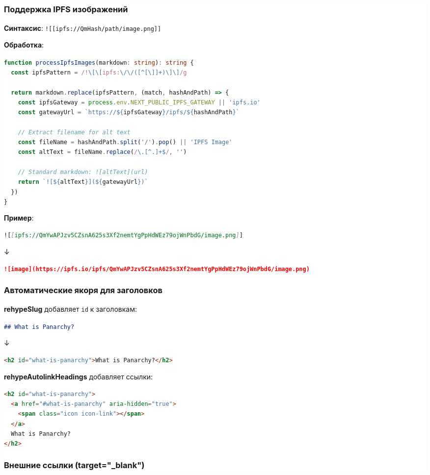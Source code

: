 ### Поддержка IPFS изображений

**Синтаксис**: `![[ipfs://QmHash/path/image.png]]`

**Обработка**:
```typescript
function processIpfsImages(markdown: string): string {
  const ipfsPattern = /!\[\[ipfs:\/\/([^[\]]+)\]\]/g

  return markdown.replace(ipfsPattern, (match, hashAndPath) => {
    const ipfsGateway = process.env.NEXT_PUBLIC_IPFS_GATEWAY || 'ipfs.io'
    const gatewayUrl = `https://${ipfsGateway}/ipfs/${hashAndPath}`

    // Extract filename for alt text
    const fileName = hashAndPath.split('/').pop() || 'IPFS Image'
    const altText = fileName.replace(/\.[^.]+$/, '')

    // Standard markdown: ![altText](url)
    return `![${altText}](${gatewayUrl})`
  })
}
```

**Пример**:
```markdown
![[ipfs://QmYwAPJzv5CZsnA625s3Xf2nemtYgPpHdWEz79ojWnPbdG/image.png]]
```
↓
```markdown
![image](https://ipfs.io/ipfs/QmYwAPJzv5CZsnA625s3Xf2nemtYgPpHdWEz79ojWnPbdG/image.png)
```

### Автоматические якоря для заголовков

**rehypeSlug** добавляет `id` к заголовкам:

```markdown
## What is Panarchy?
```
↓
```html
<h2 id="what-is-panarchy">What is Panarchy?</h2>
```

**rehypeAutolinkHeadings** добавляет ссылки:
```html
<h2 id="what-is-panarchy">
  <a href="#what-is-panarchy" aria-hidden="true">
    <span class="icon icon-link"></span>
  </a>
  What is Panarchy?
</h2>
```

### Внешние ссылки (target="_blank")
